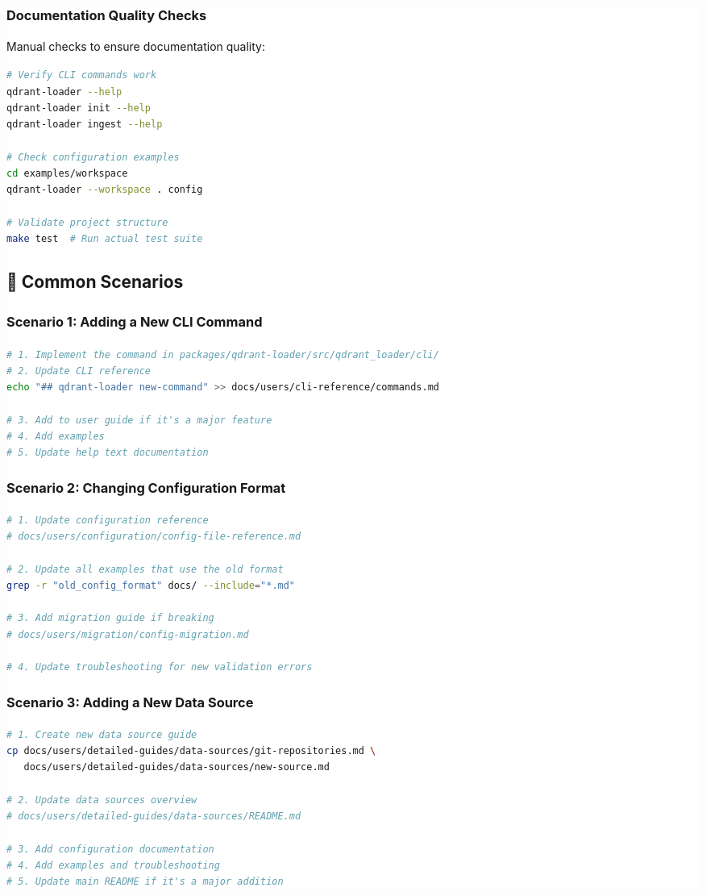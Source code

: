 ### Documentation Quality Checks

Manual checks to ensure documentation quality:

```bash
# Verify CLI commands work
qdrant-loader --help
qdrant-loader init --help
qdrant-loader ingest --help

# Check configuration examples
cd examples/workspace
qdrant-loader --workspace . config

# Validate project structure
make test  # Run actual test suite
```

## 🚀 Common Scenarios

### Scenario 1: Adding a New CLI Command

```bash
# 1. Implement the command in packages/qdrant-loader/src/qdrant_loader/cli/
# 2. Update CLI reference
echo "## qdrant-loader new-command" >> docs/users/cli-reference/commands.md

# 3. Add to user guide if it's a major feature
# 4. Add examples
# 5. Update help text documentation
```

### Scenario 2: Changing Configuration Format

```bash
# 1. Update configuration reference
# docs/users/configuration/config-file-reference.md

# 2. Update all examples that use the old format
grep -r "old_config_format" docs/ --include="*.md"

# 3. Add migration guide if breaking
# docs/users/migration/config-migration.md

# 4. Update troubleshooting for new validation errors
```

### Scenario 3: Adding a New Data Source

```bash
# 1. Create new data source guide
cp docs/users/detailed-guides/data-sources/git-repositories.md \
   docs/users/detailed-guides/data-sources/new-source.md

# 2. Update data sources overview
# docs/users/detailed-guides/data-sources/README.md

# 3. Add configuration documentation
# 4. Add examples and troubleshooting
# 5. Update main README if it's a major addition
```

